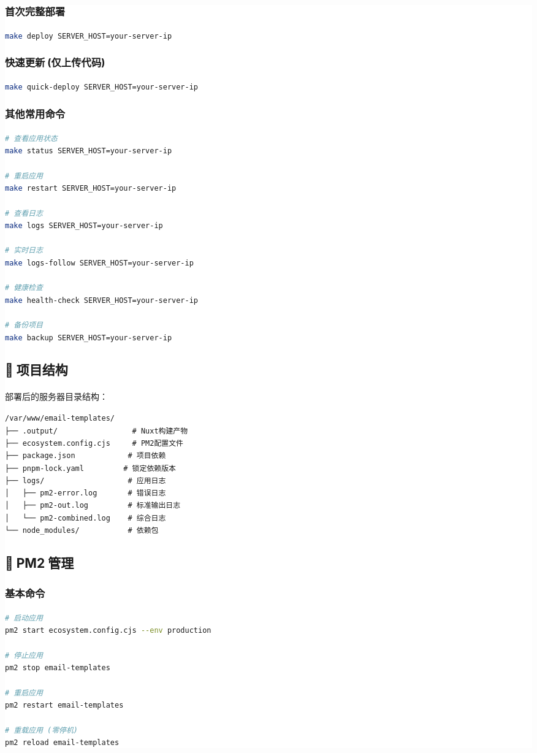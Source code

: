 ### 首次完整部署
```bash
make deploy SERVER_HOST=your-server-ip
```

### 快速更新 (仅上传代码)
```bash
make quick-deploy SERVER_HOST=your-server-ip
```

### 其他常用命令

```bash
# 查看应用状态
make status SERVER_HOST=your-server-ip

# 重启应用
make restart SERVER_HOST=your-server-ip

# 查看日志
make logs SERVER_HOST=your-server-ip

# 实时日志
make logs-follow SERVER_HOST=your-server-ip

# 健康检查
make health-check SERVER_HOST=your-server-ip

# 备份项目
make backup SERVER_HOST=your-server-ip
```

## 📂 项目结构

部署后的服务器目录结构：

```
/var/www/email-templates/
├── .output/                 # Nuxt构建产物
├── ecosystem.config.cjs     # PM2配置文件
├── package.json            # 项目依赖
├── pnpm-lock.yaml         # 锁定依赖版本
├── logs/                   # 应用日志
│   ├── pm2-error.log       # 错误日志
│   ├── pm2-out.log         # 标准输出日志
│   └── pm2-combined.log    # 综合日志
└── node_modules/           # 依赖包
```

## 🔧 PM2 管理

### 基本命令
```bash
# 启动应用
pm2 start ecosystem.config.cjs --env production

# 停止应用
pm2 stop email-templates

# 重启应用
pm2 restart email-templates

# 重载应用 (零停机)
pm2 reload email-templates
```
